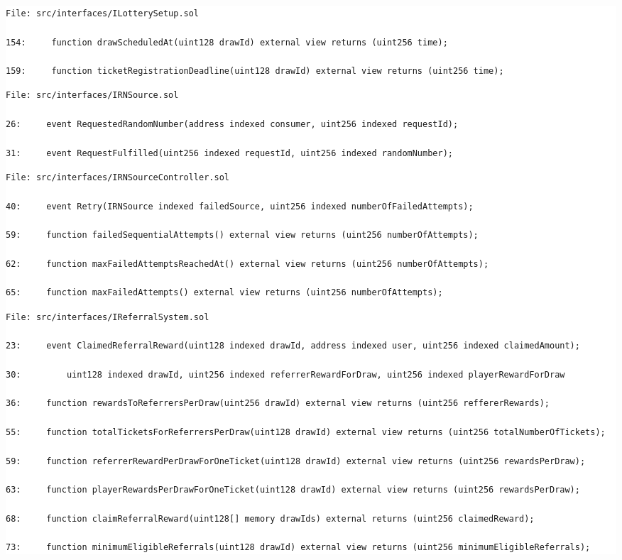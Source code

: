 ```solidity
File: src/interfaces/ILotterySetup.sol

154:     function drawScheduledAt(uint128 drawId) external view returns (uint256 time);

159:     function ticketRegistrationDeadline(uint128 drawId) external view returns (uint256 time);

```

```solidity
File: src/interfaces/IRNSource.sol

26:     event RequestedRandomNumber(address indexed consumer, uint256 indexed requestId);

31:     event RequestFulfilled(uint256 indexed requestId, uint256 indexed randomNumber);

```

```solidity
File: src/interfaces/IRNSourceController.sol

40:     event Retry(IRNSource indexed failedSource, uint256 indexed numberOfFailedAttempts);

59:     function failedSequentialAttempts() external view returns (uint256 numberOfAttempts);

62:     function maxFailedAttemptsReachedAt() external view returns (uint256 numberOfAttempts);

65:     function maxFailedAttempts() external view returns (uint256 numberOfAttempts);

```

```solidity
File: src/interfaces/IReferralSystem.sol

23:     event ClaimedReferralReward(uint128 indexed drawId, address indexed user, uint256 indexed claimedAmount);

30:         uint128 indexed drawId, uint256 indexed referrerRewardForDraw, uint256 indexed playerRewardForDraw

36:     function rewardsToReferrersPerDraw(uint256 drawId) external view returns (uint256 reffererRewards);

55:     function totalTicketsForReferrersPerDraw(uint128 drawId) external view returns (uint256 totalNumberOfTickets);

59:     function referrerRewardPerDrawForOneTicket(uint128 drawId) external view returns (uint256 rewardsPerDraw);

63:     function playerRewardsPerDrawForOneTicket(uint128 drawId) external view returns (uint256 rewardsPerDraw);

68:     function claimReferralReward(uint128[] memory drawIds) external returns (uint256 claimedReward);

73:     function minimumEligibleReferrals(uint128 drawId) external view returns (uint256 minimumEligibleReferrals);

```
